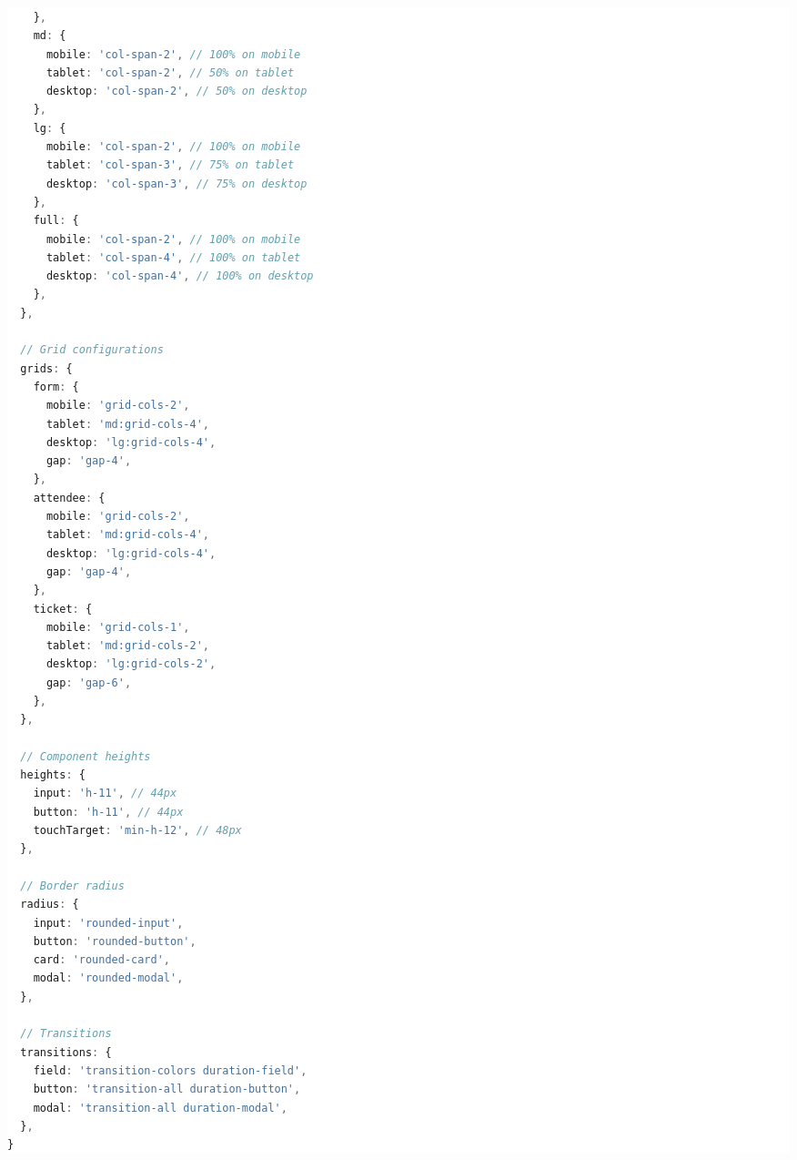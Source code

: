 ```typescript
    },
    md: {
      mobile: 'col-span-2', // 100% on mobile
      tablet: 'col-span-2', // 50% on tablet
      desktop: 'col-span-2', // 50% on desktop
    },
    lg: {
      mobile: 'col-span-2', // 100% on mobile
      tablet: 'col-span-3', // 75% on tablet
      desktop: 'col-span-3', // 75% on desktop
    },
    full: {
      mobile: 'col-span-2', // 100% on mobile
      tablet: 'col-span-4', // 100% on tablet
      desktop: 'col-span-4', // 100% on desktop
    },
  },
  
  // Grid configurations
  grids: {
    form: {
      mobile: 'grid-cols-2',
      tablet: 'md:grid-cols-4',
      desktop: 'lg:grid-cols-4',
      gap: 'gap-4',
    },
    attendee: {
      mobile: 'grid-cols-2',
      tablet: 'md:grid-cols-4',
      desktop: 'lg:grid-cols-4',
      gap: 'gap-4',
    },
    ticket: {
      mobile: 'grid-cols-1',
      tablet: 'md:grid-cols-2',
      desktop: 'lg:grid-cols-2',
      gap: 'gap-6',
    },
  },
  
  // Component heights
  heights: {
    input: 'h-11', // 44px
    button: 'h-11', // 44px
    touchTarget: 'min-h-12', // 48px
  },
  
  // Border radius
  radius: {
    input: 'rounded-input',
    button: 'rounded-button',
    card: 'rounded-card',
    modal: 'rounded-modal',
  },
  
  // Transitions
  transitions: {
    field: 'transition-colors duration-field',
    button: 'transition-all duration-button',
    modal: 'transition-all duration-modal',
  },
}

```
